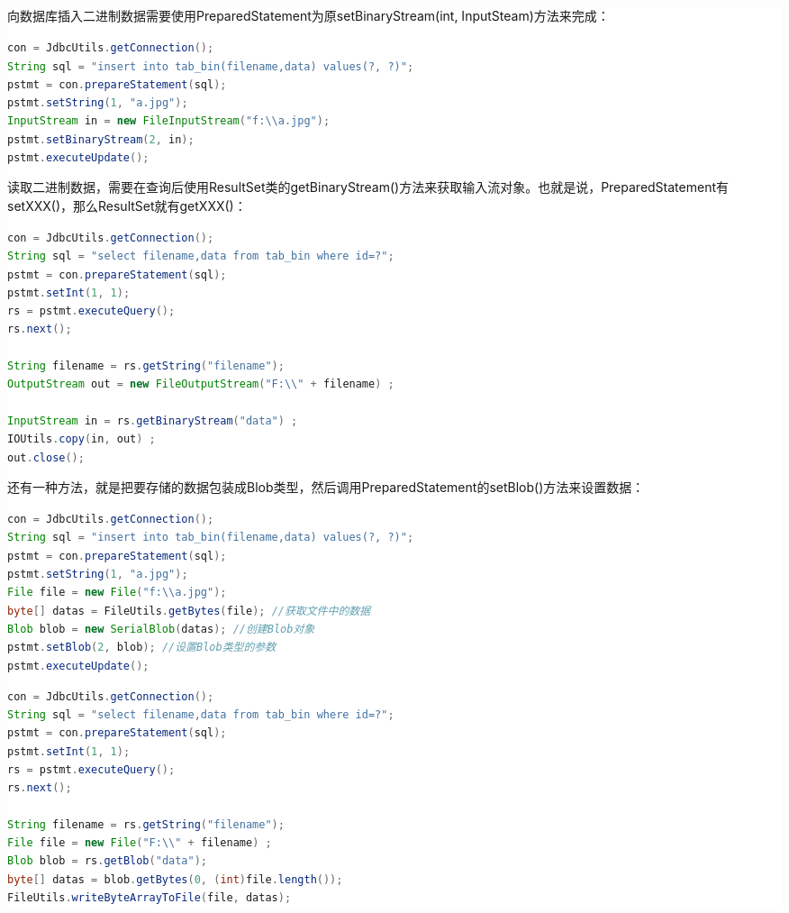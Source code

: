 向数据库插入二进制数据需要使用PreparedStatement为原setBinaryStream(int, InputSteam)方法来完成：

~~~java
con = JdbcUtils.getConnection();
String sql = "insert into tab_bin(filename,data) values(?, ?)";
pstmt = con.prepareStatement(sql);
pstmt.setString(1, "a.jpg");
InputStream in = new FileInputStream("f:\\a.jpg"); 
pstmt.setBinaryStream(2, in); 
pstmt.executeUpdate();
~~~

读取二进制数据，需要在查询后使用ResultSet类的getBinaryStream()方法来获取输入流对象。也就是说，PreparedStatement有setXXX()，那么ResultSet就有getXXX()：

~~~java
con = JdbcUtils.getConnection();
String sql = "select filename,data from tab_bin where id=?";
pstmt = con.prepareStatement(sql);
pstmt.setInt(1, 1);
rs = pstmt.executeQuery();
rs.next();

String filename = rs.getString("filename");
OutputStream out = new FileOutputStream("F:\\" + filename) ;

InputStream in = rs.getBinaryStream("data") ;
IOUtils.copy(in, out) ;
out.close();
~~~

还有一种方法，就是把要存储的数据包装成Blob类型，然后调用PreparedStatement的setBlob()方法来设置数据：

~~~java
con = JdbcUtils.getConnection();
String sql = "insert into tab_bin(filename,data) values(?, ?)";
pstmt = con.prepareStatement(sql);
pstmt.setString(1, "a.jpg");
File file = new File("f:\\a.jpg");
byte[] datas = FileUtils.getBytes(file); //获取文件中的数据
Blob blob = new SerialBlob(datas); //创建Blob对象
pstmt.setBlob(2, blob); //设置Blob类型的参数
pstmt.executeUpdate();
~~~

~~~java
con = JdbcUtils.getConnection();
String sql = "select filename,data from tab_bin where id=?";
pstmt = con.prepareStatement(sql);
pstmt.setInt(1, 1);
rs = pstmt.executeQuery();
rs.next();

String filename = rs.getString("filename");
File file = new File("F:\\" + filename) ;
Blob blob = rs.getBlob("data");
byte[] datas = blob.getBytes(0, (int)file.length());
FileUtils.writeByteArrayToFile(file, datas);
~~~
